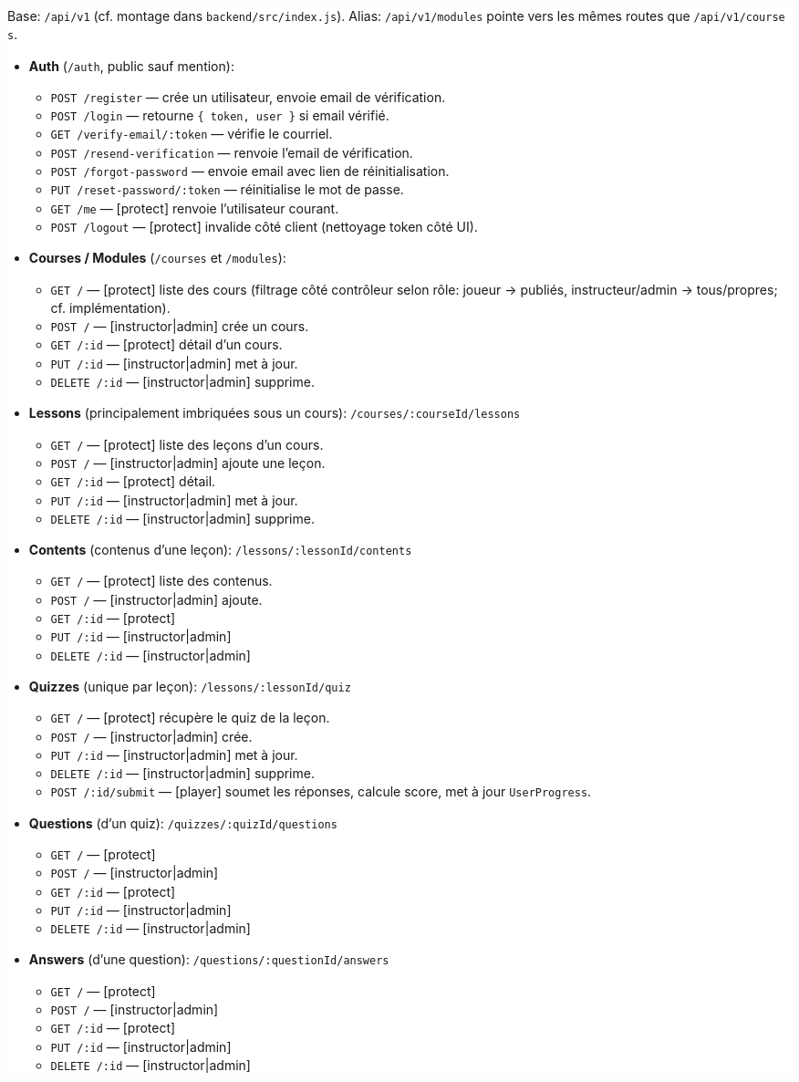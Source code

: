 Base: `/api/v1` (cf. montage dans `backend/src/index.js`). Alias: `/api/v1/modules` pointe vers les mêmes routes que `/api/v1/courses`.

- **Auth** (`/auth`, public sauf mention):
  - `POST /register` — crée un utilisateur, envoie email de vérification.
  - `POST /login` — retourne `{ token, user }` si email vérifié.
  - `GET /verify-email/:token` — vérifie le courriel.
  - `POST /resend-verification` — renvoie l’email de vérification.
  - `POST /forgot-password` — envoie email avec lien de réinitialisation.
  - `PUT /reset-password/:token` — réinitialise le mot de passe.
  - `GET /me` — [protect] renvoie l’utilisateur courant.
  - `POST /logout` — [protect] invalide côté client (nettoyage token côté UI).

- **Courses / Modules** (`/courses` et `/modules`):
  - `GET /` — [protect] liste des cours (filtrage côté contrôleur selon rôle: joueur -> publiés, instructeur/admin -> tous/propres; cf. implémentation).
  - `POST /` — [instructor|admin] crée un cours.
  - `GET /:id` — [protect] détail d’un cours.
  - `PUT /:id` — [instructor|admin] met à jour.
  - `DELETE /:id` — [instructor|admin] supprime.

- **Lessons** (principalement imbriquées sous un cours): `/courses/:courseId/lessons`
  - `GET /` — [protect] liste des leçons d’un cours.
  - `POST /` — [instructor|admin] ajoute une leçon.
  - `GET /:id` — [protect] détail.
  - `PUT /:id` — [instructor|admin] met à jour.
  - `DELETE /:id` — [instructor|admin] supprime.

- **Contents** (contenus d’une leçon): `/lessons/:lessonId/contents`
  - `GET /` — [protect] liste des contenus.
  - `POST /` — [instructor|admin] ajoute.
  - `GET /:id` — [protect]
  - `PUT /:id` — [instructor|admin]
  - `DELETE /:id` — [instructor|admin]

- **Quizzes** (unique par leçon): `/lessons/:lessonId/quiz`
  - `GET /` — [protect] récupère le quiz de la leçon.
  - `POST /` — [instructor|admin] crée.
  - `PUT /:id` — [instructor|admin] met à jour.
  - `DELETE /:id` — [instructor|admin] supprime.
  - `POST /:id/submit` — [player] soumet les réponses, calcule score, met à jour `UserProgress`.

- **Questions** (d’un quiz): `/quizzes/:quizId/questions`
  - `GET /` — [protect]
  - `POST /` — [instructor|admin]
  - `GET /:id` — [protect]
  - `PUT /:id` — [instructor|admin]
  - `DELETE /:id` — [instructor|admin]

- **Answers** (d’une question): `/questions/:questionId/answers`
  - `GET /` — [protect]
  - `POST /` — [instructor|admin]
  - `GET /:id` — [protect]
  - `PUT /:id` — [instructor|admin]
  - `DELETE /:id` — [instructor|admin]
